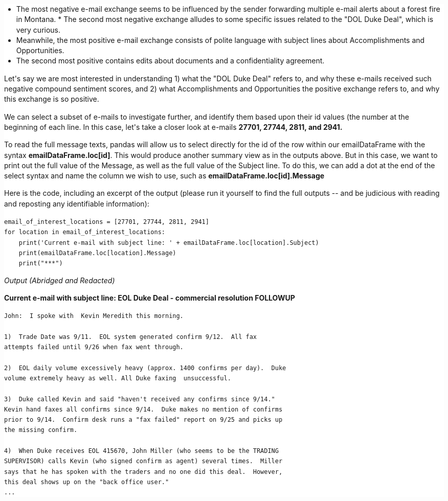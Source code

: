 * The most negative e-mail exchange seems to be influenced by the sender forwarding multiple e-mail alerts about a forest fire in Montana. * The second most negative exchange alludes to some specific issues related to the "DOL Duke Deal", which is very curious. 
* Meanwhile, the most positive e-mail exchange consists of polite language with subject lines about Accomplishments and Opportunities. 
* The second most positive contains edits about documents and a confidentiality agreement.

Let's say we are most interested in understanding 1) what the "DOL Duke Deal" refers to, and why these e-mails received such negative compound sentiment scores, and 2) what Accomplishments and Opportunities the positive exchange refers to, and why this exchange is so positive.

We can select a subset of e-mails to investigate further, and identify them based upon their id values (the number at the beginning of each line. In this case, let's take a closer look at e-mails **27701, 27744, 2811, and 2941.**

To read the full message texts, pandas will allow us to select directly for the id of the row within our emailDataFrame with the syntax **emailDataFrame.loc[id]**. This would produce another summary view as in the outputs above. But in this case, we want to print out the full value of the Message, as well as the full value of the Subject line. To do this, we can add a dot at the end of the select syntax and name the column we wish to use, such as **emailDataFrame.loc[id].Message**

Here is the code, including an excerpt of the output (please run it yourself to find the full outputs -- and be judicious with reading and reposting any identifiable information):

```
email_of_interest_locations = [27701, 27744, 2811, 2941]
for location in email_of_interest_locations:
    print('Current e-mail with subject line: ' + emailDataFrame.loc[location].Subject)
    print(emailDataFrame.loc[location].Message)
    print("***")
```

*Output (Abridged and Redacted)*

**Current e-mail with subject line: EOL Duke Deal - commercial resolution  FOLLOWUP**
```
John:  I spoke with  Kevin Meredith this morning.

1)  Trade Date was 9/11.  EOL system generated confirm 9/12.  All fax
attempts failed until 9/26 when fax went through.

2)  EOL daily volume excessively heavy (approx. 1400 confirms per day).  Duke
volume extremely heavy as well. All Duke faxing  unsuccessful.

3)  Duke called Kevin and said "haven't received any confirms since 9/14."
Kevin hand faxes all confirms since 9/14.  Duke makes no mention of confirms
prior to 9/14.  Confirm desk runs a "fax failed" report on 9/25 and picks up
the missing confirm.

4)  When Duke receives EOL 415670, John Miller (who seems to be the TRADING
SUPERVISOR) calls Kevin (who signed confirm as agent) several times.  Miller
says that he has spoken with the traders and no one did this deal.  However,
this deal shows up on the "back office user."
...
```

